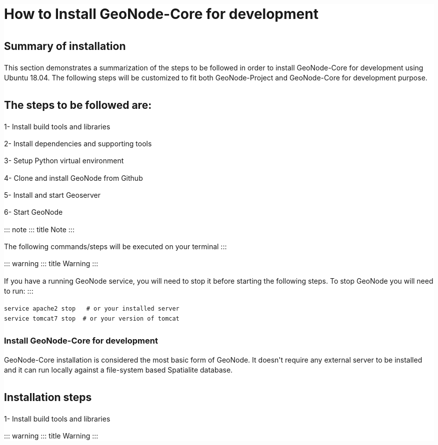 # How to Install GeoNode-Core for development

## Summary of installation

This section demonstrates a summarization of the steps to be followed in order to install GeoNode-Core for development using Ubuntu 18.04. The following steps will be customized to fit both GeoNode-Project and GeoNode-Core for development purpose.

## The steps to be followed are:

1- Install build tools and libraries

2- Install dependencies and supporting tools

3- Setup Python virtual environment

4- Clone and install GeoNode from Github

5- Install and start Geoserver

6- Start GeoNode

::: note
::: title
Note
:::

The following commands/steps will be executed on your terminal
:::

::: warning
::: title
Warning
:::

If you have a running GeoNode service, you will need to stop it before starting the following steps. To stop GeoNode you will need to run:
:::

``` shell
service apache2 stop   # or your installed server
service tomcat7 stop  # or your version of tomcat
```

### Install GeoNode-Core for development

GeoNode-Core installation is considered the most basic form of GeoNode. It doesn\'t require any external server to be installed and it can run locally against a file-system based Spatialite database.

## Installation steps

1- Install build tools and libraries

::: warning
::: title
Warning
:::
